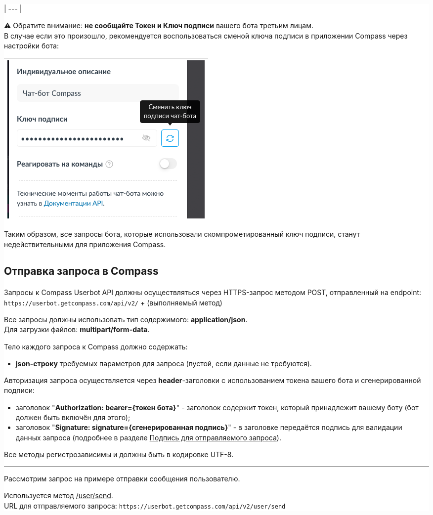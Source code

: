 | --- |

⚠️ Обратите внимание: **не сообщайте Токен и Ключ подписи** вашего бота третьим лицам.<br>
В случае если это произошло, рекомендуется воспользоваться сменой ключа подписи в приложении Compass через настройки бота:

| ![](screenshots/588b32b7c096e179.png) |
| --- |

Таким образом, все запросы бота, которые использовали скомпрометированный ключ подписи, станут недействительными для приложения Compass.

## Отправка запроса в Compass ##

Запросы к Compass Userbot API должны осуществляться через HTTPS-запрос методом POST, отправленный на endpoint: <br>
`https://userbot.getcompass.com/api/v2/` + (выполняемый метод)<br>

Все запросы должны использовать тип содержимого: **application/json**.<br>
Для загрузки файлов: **multipart/form-data**.

Тело каждого запроса к Compass должно содержать:
- **json-строку** требуемых параметров для запроса (пустой, если данные не требуются).

Авторизация запроса осуществляется через **header**-заголовки с использованием токена вашего бота и сгенерированной подписи:<br>
- заголовок "**Authorization: bearer={токен бота}**" - заголовок содержит токен, который принадлежит вашему боту (бот должен быть включён для этого);
- заголовок "**Signature: signature={сгенерированная подпись}**" - в заголовке передаётся подпись для валидации данных запроса (подробнее в разделе [Подпись для отправляемого запроса](#Подпись-для-отправляемого-запроса)).

Все методы регистрозависимы и должны быть в кодировке UTF-8.

--- 

Рассмотрим запрос на примере отправки сообщения пользователю.

Используется метод [/user/send](#post-usersend).<br>
URL для отправляемого запроса: `https://userbot.getcompass.com/api/v2/user/send` <br>
